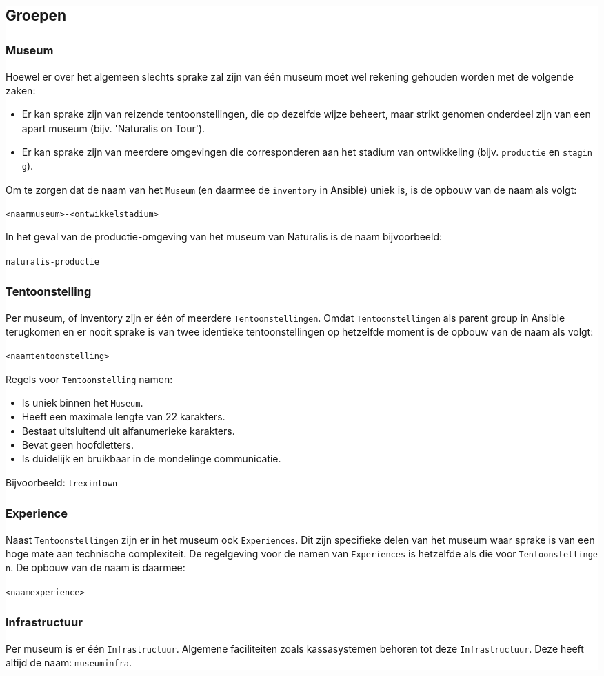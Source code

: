 ## Groepen

### Museum

Hoewel er over het algemeen slechts sprake zal zijn van één museum moet wel
rekening gehouden worden met de volgende zaken:

* Er kan sprake zijn van reizende tentoonstellingen, die op dezelfde wijze
  beheert, maar strikt genomen onderdeel zijn van een apart museum (bijv. 'Naturalis
  on Tour').

* Er kan sprake zijn van meerdere omgevingen die corresponderen aan het stadium
  van ontwikkeling (bijv. `productie` en `staging`).

Om te zorgen dat de naam van het `Museum` (en daarmee de `inventory` in Ansible) uniek is,
is de opbouw van de naam als volgt:

`<naammuseum>-<ontwikkelstadium>`

In het geval van de productie-omgeving van het museum van Naturalis is de naam bijvoorbeeld:

`naturalis-productie`

### Tentoonstelling

Per museum, of inventory zijn er één of meerdere `Tentoonstellingen`. Omdat
`Tentoonstellingen` als parent group in Ansible terugkomen en er nooit sprake is
van twee identieke tentoonstellingen op hetzelfde moment is de opbouw van de naam
als volgt:

`<naamtentoonstelling>`

Regels voor `Tentoonstelling` namen:

* Is uniek binnen het `Museum`.
* Heeft een maximale lengte van 22 karakters.
* Bestaat uitsluitend uit alfanumerieke karakters.
* Bevat geen hoofdletters.
* Is duidelijk en bruikbaar in de mondelinge communicatie.

Bijvoorbeeld: `trexintown`

### Experience

Naast `Tentoonstellingen` zijn er in het museum ook `Experiences`. Dit zijn
specifieke delen van het museum waar sprake is van een hoge mate aan technische
complexiteit. De regelgeving voor de namen van `Experiences` is hetzelfde als
die voor `Tentoonstellingen`. De opbouw van de naam is daarmee:

`<naamexperience>`

### Infrastructuur

Per museum is er één `Infrastructuur`. Algemene faciliteiten zoals kassasystemen
behoren tot deze `Infrastructuur`. Deze heeft altijd de naam: `museuminfra`.
